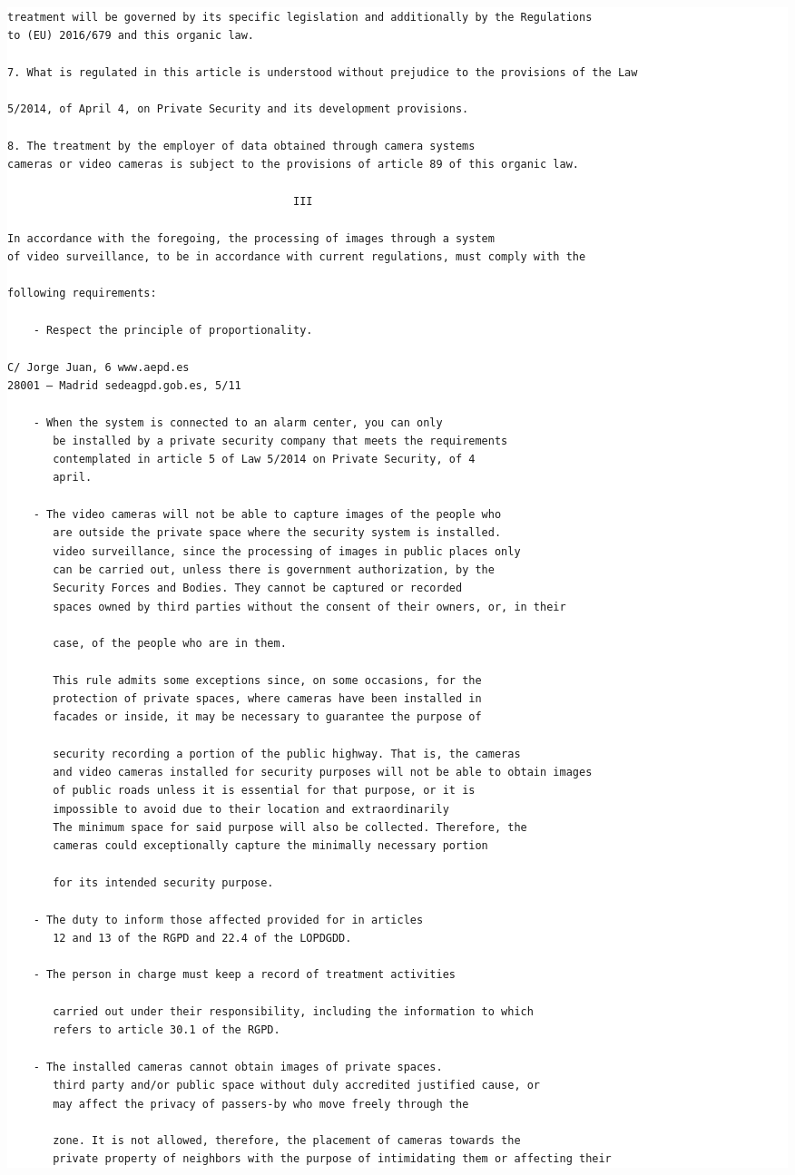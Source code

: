 ```
treatment will be governed by its specific legislation and additionally by the Regulations
to (EU) 2016/679 and this organic law.

7. What is regulated in this article is understood without prejudice to the provisions of the Law

5/2014, of April 4, on Private Security and its development provisions.

8. The treatment by the employer of data obtained through camera systems
cameras or video cameras is subject to the provisions of article 89 of this organic law.

                                            III

In accordance with the foregoing, the processing of images through a system
of video surveillance, to be in accordance with current regulations, must comply with the

following requirements:

    - Respect the principle of proportionality.

C/ Jorge Juan, 6 www.aepd.es
28001 – Madrid sedeagpd.gob.es, 5/11

    - When the system is connected to an alarm center, you can only
       be installed by a private security company that meets the requirements
       contemplated in article 5 of Law 5/2014 on Private Security, of 4
       april.

    - The video cameras will not be able to capture images of the people who
       are outside the private space where the security system is installed.
       video surveillance, since the processing of images in public places only
       can be carried out, unless there is government authorization, by the
       Security Forces and Bodies. They cannot be captured or recorded
       spaces owned by third parties without the consent of their owners, or, in their

       case, of the people who are in them.

       This rule admits some exceptions since, on some occasions, for the
       protection of private spaces, where cameras have been installed in
       facades or inside, it may be necessary to guarantee the purpose of

       security recording a portion of the public highway. That is, the cameras
       and video cameras installed for security purposes will not be able to obtain images
       of public roads unless it is essential for that purpose, or it is
       impossible to avoid due to their location and extraordinarily
       The minimum space for said purpose will also be collected. Therefore, the
       cameras could exceptionally capture the minimally necessary portion

       for its intended security purpose.

    - The duty to inform those affected provided for in articles
       12 and 13 of the RGPD and 22.4 of the LOPDGDD.

    - The person in charge must keep a record of treatment activities

       carried out under their responsibility, including the information to which
       refers to article 30.1 of the RGPD.

    - The installed cameras cannot obtain images of private spaces.
       third party and/or public space without duly accredited justified cause, or
       may affect the privacy of passers-by who move freely through the

       zone. It is not allowed, therefore, the placement of cameras towards the
       private property of neighbors with the purpose of intimidating them or affecting their
```